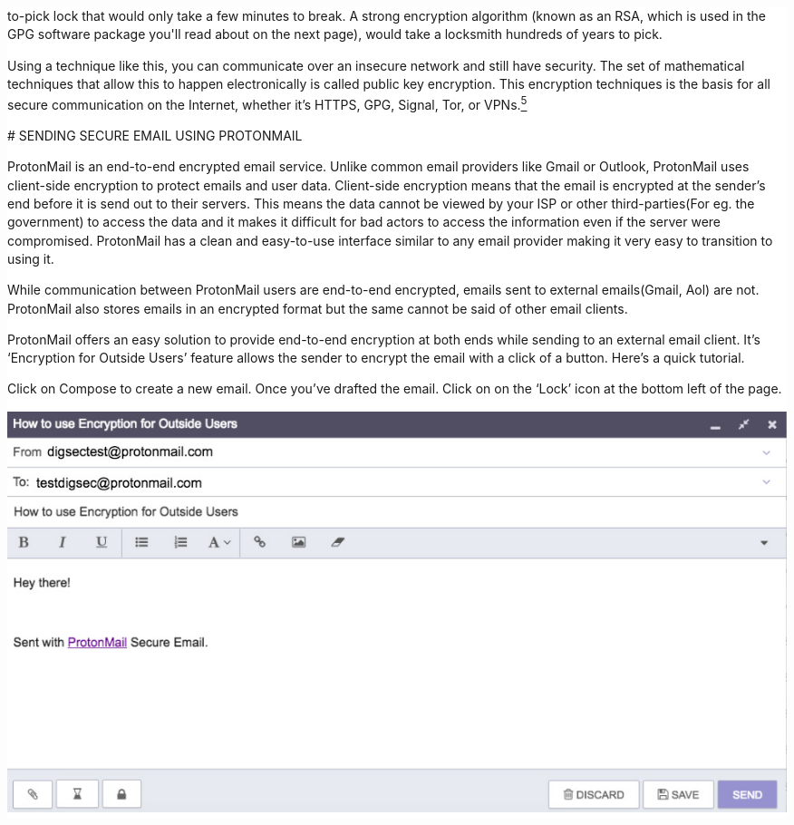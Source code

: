 
to-pick lock that would only take a few minutes to break. A strong encryption algorithm (known as an RSA, which is used in the GPG software package you'll read about on the next page), would take a locksmith hundreds of years to pick.

Using a technique like this, you can communicate over an insecure network and still have security. The set of mathematical techniques that allow this to happen electronically is called public key encryption. This encryption techniques is the basis for all secure communication on the Internet, whether it’s HTTPS, GPG, Signal, Tor, or VPNs.<a href="#index5"><sup>5</sup></a>

 <div class="SECS_H1" markdown="1"># SENDING SECURE EMAIL USING PROTONMAIL</div>

ProtonMail is an end-to-end encrypted email service. Unlike common email providers like Gmail or Outlook, ProtonMail uses client-side encryption to protect emails and user data. Client-side encryption means that the email is encrypted at the sender’s end before it is send out to their servers. This means the data cannot be viewed by your ISP or other third-parties(For eg. the government) to access the data and it makes it difficult for bad actors to access the information even if the server were compromised. ProtonMail has a clean and easy-to-use interface similar to any email provider making it very easy to transition to using it. 

While communication between ProtonMail users are end-to-end encrypted, emails sent to external emails(Gmail, Aol) are not. ProtonMail also stores emails in an encrypted format but the same cannot be said of other email clients. 

ProtonMail offers an easy solution to provide end-to-end encryption at both ends while sending to an external email client. It’s ‘Encryption for Outside Users’ feature allows the sender to encrypt the email with a click of a button. Here’s a quick tutorial.



<div class="col-xs-12 none">
			<div class="well none" style="border-radius:0; background=transparent; border=0px;">
                           <span class="check-icon"><i class="fa fa-check" ></i></span> <span class="check-highlight"></span><span class="check-text" markdown="1">Click on Compose to create a new email. Once you’ve drafted the email. Click on on the ‘Lock’ icon at the bottom left of the page.</span>
		       </div>
		     </div>
             
![](Protonmail0.jpg)
